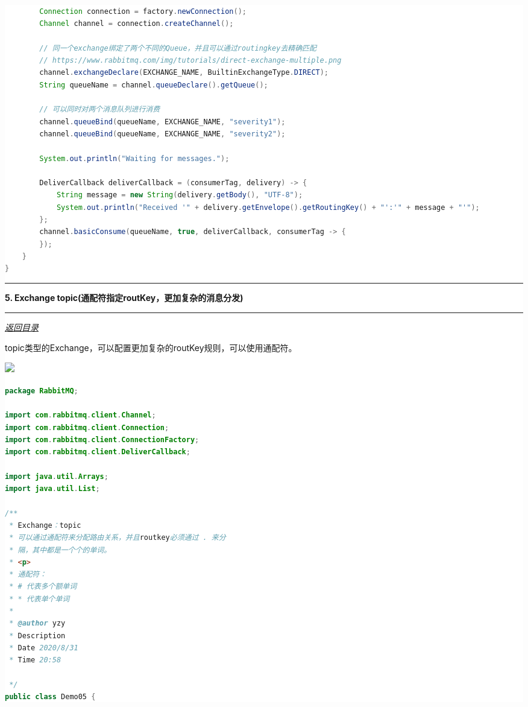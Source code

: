 ```java
        Connection connection = factory.newConnection();
        Channel channel = connection.createChannel();

        // 同一个exchange绑定了两个不同的Queue，并且可以通过routingkey去精确匹配
        // https://www.rabbitmq.com/img/tutorials/direct-exchange-multiple.png
        channel.exchangeDeclare(EXCHANGE_NAME, BuiltinExchangeType.DIRECT);
        String queueName = channel.queueDeclare().getQueue();

        // 可以同时对两个消息队列进行消费
        channel.queueBind(queueName, EXCHANGE_NAME, "severity1");
        channel.queueBind(queueName, EXCHANGE_NAME, "severity2");

        System.out.println("Waiting for messages.");

        DeliverCallback deliverCallback = (consumerTag, delivery) -> {
            String message = new String(delivery.getBody(), "UTF-8");
            System.out.println("Received '" + delivery.getEnvelope().getRoutingKey() + "':'" + message + "'");
        };
        channel.basicConsume(queueName, true, deliverCallback, consumerTag -> {
        });
    }
}
```

---

<a id="_2.5"></a>

**5. Exchange topic(通配符指定routKey，更加复杂的消息分发)**

--- 

*<a href="#_top" rel="nofollow" target="_self">返回目录</a>*

topic类型的Exchange，可以配置更加复杂的routKey规则，可以使用通配符。

![](https://www.rabbitmq.com/img/tutorials/python-five.png)

```java
package RabbitMQ;

import com.rabbitmq.client.Channel;
import com.rabbitmq.client.Connection;
import com.rabbitmq.client.ConnectionFactory;
import com.rabbitmq.client.DeliverCallback;

import java.util.Arrays;
import java.util.List;

/**
 * Exchange：topic
 * 可以通过通配符来分配路由关系，并且routkey必须通过 . 来分
 * 隔，其中都是一个个的单词。
 * <p>
 * 通配符：
 * # 代表多个额单词
 * * 代表单个单词
 *
 * @author yzy
 * Description
 * Date 2020/8/31
 * Time 20:58

 */
public class Demo05 {
```